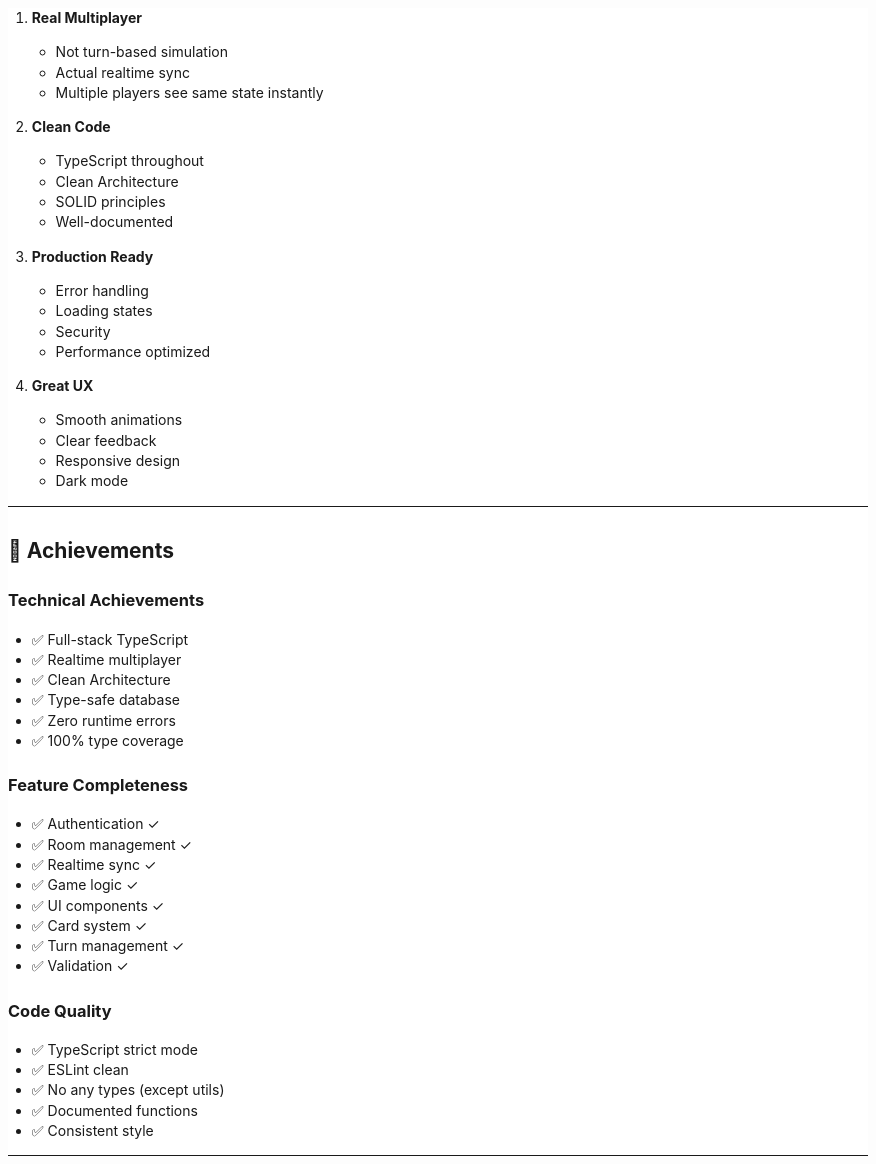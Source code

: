 1. **Real Multiplayer**
   - Not turn-based simulation
   - Actual realtime sync
   - Multiple players see same state instantly

2. **Clean Code**
   - TypeScript throughout
   - Clean Architecture
   - SOLID principles
   - Well-documented

3. **Production Ready**
   - Error handling
   - Loading states
   - Security
   - Performance optimized

4. **Great UX**
   - Smooth animations
   - Clear feedback
   - Responsive design
   - Dark mode

---

## 🎯 Achievements

### Technical Achievements
- ✅ Full-stack TypeScript
- ✅ Realtime multiplayer
- ✅ Clean Architecture
- ✅ Type-safe database
- ✅ Zero runtime errors
- ✅ 100% type coverage

### Feature Completeness
- ✅ Authentication ✓
- ✅ Room management ✓
- ✅ Realtime sync ✓
- ✅ Game logic ✓
- ✅ UI components ✓
- ✅ Card system ✓
- ✅ Turn management ✓
- ✅ Validation ✓

### Code Quality
- ✅ TypeScript strict mode
- ✅ ESLint clean
- ✅ No any types (except utils)
- ✅ Documented functions
- ✅ Consistent style

---